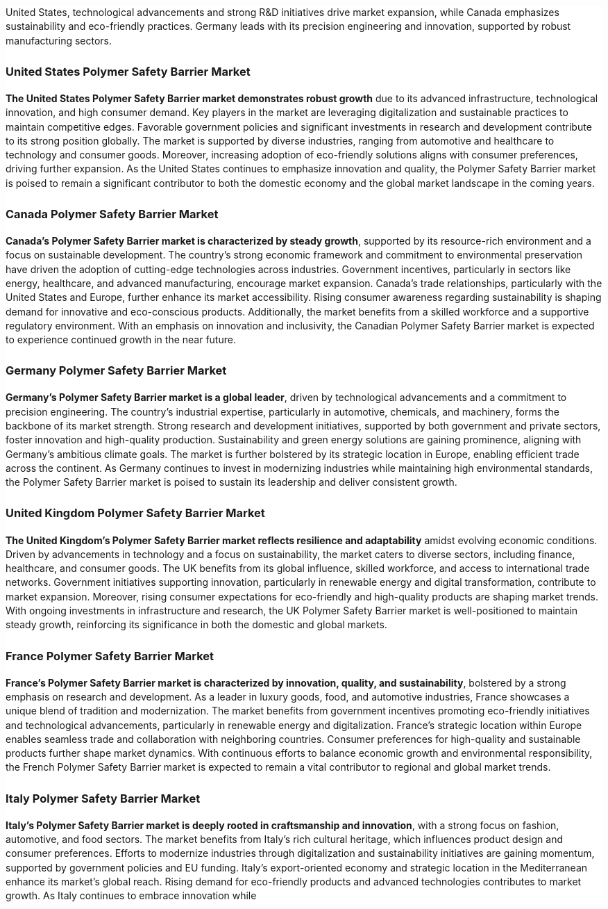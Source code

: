 United States, technological advancements and strong R&amp;D initiatives drive market expansion, while Canada emphasizes sustainability and eco-friendly practices. Germany leads with its precision engineering and innovation, supported by robust manufacturing sectors.</span></em></p></blockquote><h3><strong>United States Polymer Safety Barrier Market</strong></h3><p><strong>The United States Polymer Safety Barrier market demonstrates robust growth</strong> due to its advanced infrastructure, technological innovation, and high consumer demand. Key players in the market are leveraging digitalization and sustainable practices to maintain competitive edges. Favorable government policies and significant investments in research and development contribute to its strong position globally. The market is supported by diverse industries, ranging from automotive and healthcare to technology and consumer goods. Moreover, increasing adoption of eco-friendly solutions aligns with consumer preferences, driving further expansion. As the United States continues to emphasize innovation and quality, the Polymer Safety Barrier market is poised to remain a significant contributor to both the domestic economy and the global market landscape in the coming years.</p><h3><strong>Canada Polymer Safety Barrier Market</strong></h3><p><strong>Canada&rsquo;s Polymer Safety Barrier market is characterized by steady growth</strong>, supported by its resource-rich environment and a focus on sustainable development. The country&rsquo;s strong economic framework and commitment to environmental preservation have driven the adoption of cutting-edge technologies across industries. Government incentives, particularly in sectors like energy, healthcare, and advanced manufacturing, encourage market expansion. Canada&rsquo;s trade relationships, particularly with the United States and Europe, further enhance its market accessibility. Rising consumer awareness regarding sustainability is shaping demand for innovative and eco-conscious products. Additionally, the market benefits from a skilled workforce and a supportive regulatory environment. With an emphasis on innovation and inclusivity, the Canadian Polymer Safety Barrier market is expected to experience continued growth in the near future.</p><h3><strong>Germany Polymer Safety Barrier Market</strong></h3><p><strong>Germany&rsquo;s Polymer Safety Barrier market is a global leader</strong>, driven by technological advancements and a commitment to precision engineering. The country&rsquo;s industrial expertise, particularly in automotive, chemicals, and machinery, forms the backbone of its market strength. Strong research and development initiatives, supported by both government and private sectors, foster innovation and high-quality production. Sustainability and green energy solutions are gaining prominence, aligning with Germany&rsquo;s ambitious climate goals. The market is further bolstered by its strategic location in Europe, enabling efficient trade across the continent. As Germany continues to invest in modernizing industries while maintaining high environmental standards, the Polymer Safety Barrier market is poised to sustain its leadership and deliver consistent growth.</p><h3><strong>United Kingdom Polymer Safety Barrier Market</strong></h3><p><strong>The United Kingdom&rsquo;s Polymer Safety Barrier market reflects resilience and adaptability</strong> amidst evolving economic conditions. Driven by advancements in technology and a focus on sustainability, the market caters to diverse sectors, including finance, healthcare, and consumer goods. The UK benefits from its global influence, skilled workforce, and access to international trade networks. Government initiatives supporting innovation, particularly in renewable energy and digital transformation, contribute to market expansion. Moreover, rising consumer expectations for eco-friendly and high-quality products are shaping market trends. With ongoing investments in infrastructure and research, the UK Polymer Safety Barrier market is well-positioned to maintain steady growth, reinforcing its significance in both the domestic and global markets.</p><h3><strong>France Polymer Safety Barrier Market</strong></h3><p><strong>France&rsquo;s Polymer Safety Barrier market is characterized by innovation, quality, and sustainability</strong>, bolstered by a strong emphasis on research and development. As a leader in luxury goods, food, and automotive industries, France showcases a unique blend of tradition and modernization. The market benefits from government incentives promoting eco-friendly initiatives and technological advancements, particularly in renewable energy and digitalization. France&rsquo;s strategic location within Europe enables seamless trade and collaboration with neighboring countries. Consumer preferences for high-quality and sustainable products further shape market dynamics. With continuous efforts to balance economic growth and environmental responsibility, the French Polymer Safety Barrier market is expected to remain a vital contributor to regional and global market trends.</p><h3><strong>Italy Polymer Safety Barrier Market</strong></h3><p><strong>Italy&rsquo;s Polymer Safety Barrier market is deeply rooted in craftsmanship and innovation</strong>, with a strong focus on fashion, automotive, and food sectors. The market benefits from Italy&rsquo;s rich cultural heritage, which influences product design and consumer preferences. Efforts to modernize industries through digitalization and sustainability initiatives are gaining momentum, supported by government policies and EU funding. Italy&rsquo;s export-oriented economy and strategic location in the Mediterranean enhance its market&rsquo;s global reach. Rising demand for eco-friendly products and advanced technologies contributes to market growth. As Italy continues to embrace innovation while